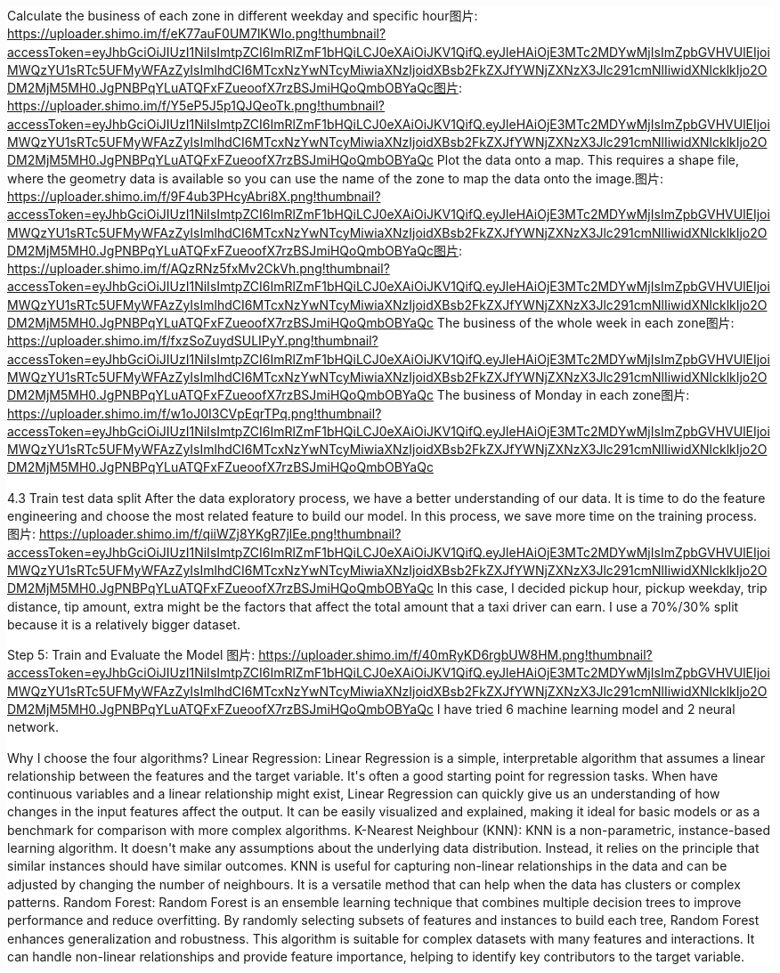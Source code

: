Calculate the business of each zone in different weekday and specific hour图片: https://uploader.shimo.im/f/eK77auF0UM7lKWIo.png!thumbnail?accessToken=eyJhbGciOiJIUzI1NiIsImtpZCI6ImRlZmF1bHQiLCJ0eXAiOiJKV1QifQ.eyJleHAiOjE3MTc2MDYwMjIsImZpbGVHVUlEIjoiMWQzYU1sRTc5UFMyWFAzZyIsImlhdCI6MTcxNzYwNTcyMiwiaXNzIjoidXBsb2FkZXJfYWNjZXNzX3Jlc291cmNlIiwidXNlcklkIjo2ODM2MjM5MH0.JgPNBPqYLuATQFxFZueoofX7rzBSJmiHQoQmbOBYaQc图片: https://uploader.shimo.im/f/Y5eP5J5p1QJQeoTk.png!thumbnail?accessToken=eyJhbGciOiJIUzI1NiIsImtpZCI6ImRlZmF1bHQiLCJ0eXAiOiJKV1QifQ.eyJleHAiOjE3MTc2MDYwMjIsImZpbGVHVUlEIjoiMWQzYU1sRTc5UFMyWFAzZyIsImlhdCI6MTcxNzYwNTcyMiwiaXNzIjoidXBsb2FkZXJfYWNjZXNzX3Jlc291cmNlIiwidXNlcklkIjo2ODM2MjM5MH0.JgPNBPqYLuATQFxFZueoofX7rzBSJmiHQoQmbOBYaQc
Plot the data onto a map. This requires a shape file, where the geometry data is available so you can use the name of the zone to map the data onto the image.图片: https://uploader.shimo.im/f/9F4ub3PHcyAbri8X.png!thumbnail?accessToken=eyJhbGciOiJIUzI1NiIsImtpZCI6ImRlZmF1bHQiLCJ0eXAiOiJKV1QifQ.eyJleHAiOjE3MTc2MDYwMjIsImZpbGVHVUlEIjoiMWQzYU1sRTc5UFMyWFAzZyIsImlhdCI6MTcxNzYwNTcyMiwiaXNzIjoidXBsb2FkZXJfYWNjZXNzX3Jlc291cmNlIiwidXNlcklkIjo2ODM2MjM5MH0.JgPNBPqYLuATQFxFZueoofX7rzBSJmiHQoQmbOBYaQc图片: https://uploader.shimo.im/f/AQzRNz5fxMv2CkVh.png!thumbnail?accessToken=eyJhbGciOiJIUzI1NiIsImtpZCI6ImRlZmF1bHQiLCJ0eXAiOiJKV1QifQ.eyJleHAiOjE3MTc2MDYwMjIsImZpbGVHVUlEIjoiMWQzYU1sRTc5UFMyWFAzZyIsImlhdCI6MTcxNzYwNTcyMiwiaXNzIjoidXBsb2FkZXJfYWNjZXNzX3Jlc291cmNlIiwidXNlcklkIjo2ODM2MjM5MH0.JgPNBPqYLuATQFxFZueoofX7rzBSJmiHQoQmbOBYaQc
The business of the whole week in each zone图片: https://uploader.shimo.im/f/fxzSoZuydSULIPyY.png!thumbnail?accessToken=eyJhbGciOiJIUzI1NiIsImtpZCI6ImRlZmF1bHQiLCJ0eXAiOiJKV1QifQ.eyJleHAiOjE3MTc2MDYwMjIsImZpbGVHVUlEIjoiMWQzYU1sRTc5UFMyWFAzZyIsImlhdCI6MTcxNzYwNTcyMiwiaXNzIjoidXBsb2FkZXJfYWNjZXNzX3Jlc291cmNlIiwidXNlcklkIjo2ODM2MjM5MH0.JgPNBPqYLuATQFxFZueoofX7rzBSJmiHQoQmbOBYaQc
The business of Monday in each zone图片: https://uploader.shimo.im/f/w1oJ0I3CVpEqrTPq.png!thumbnail?accessToken=eyJhbGciOiJIUzI1NiIsImtpZCI6ImRlZmF1bHQiLCJ0eXAiOiJKV1QifQ.eyJleHAiOjE3MTc2MDYwMjIsImZpbGVHVUlEIjoiMWQzYU1sRTc5UFMyWFAzZyIsImlhdCI6MTcxNzYwNTcyMiwiaXNzIjoidXBsb2FkZXJfYWNjZXNzX3Jlc291cmNlIiwidXNlcklkIjo2ODM2MjM5MH0.JgPNBPqYLuATQFxFZueoofX7rzBSJmiHQoQmbOBYaQc


4.3 Train test data split
After the data exploratory process, we have a better understanding of our data. It is time to do the feature engineering and choose the most related feature to build our model. In this process, we save more time on the training process.
图片: https://uploader.shimo.im/f/qiiWZj8YKgR7jlEe.png!thumbnail?accessToken=eyJhbGciOiJIUzI1NiIsImtpZCI6ImRlZmF1bHQiLCJ0eXAiOiJKV1QifQ.eyJleHAiOjE3MTc2MDYwMjIsImZpbGVHVUlEIjoiMWQzYU1sRTc5UFMyWFAzZyIsImlhdCI6MTcxNzYwNTcyMiwiaXNzIjoidXBsb2FkZXJfYWNjZXNzX3Jlc291cmNlIiwidXNlcklkIjo2ODM2MjM5MH0.JgPNBPqYLuATQFxFZueoofX7rzBSJmiHQoQmbOBYaQc
In this case, I decided pickup hour, pickup weekday, trip distance, tip amount, extra might be the factors that affect the total amount that a taxi driver can earn. 
I use a 70%/30% split because it is a relatively bigger dataset.

Step 5: Train and Evaluate the Model
图片: https://uploader.shimo.im/f/40mRyKD6rgbUW8HM.png!thumbnail?accessToken=eyJhbGciOiJIUzI1NiIsImtpZCI6ImRlZmF1bHQiLCJ0eXAiOiJKV1QifQ.eyJleHAiOjE3MTc2MDYwMjIsImZpbGVHVUlEIjoiMWQzYU1sRTc5UFMyWFAzZyIsImlhdCI6MTcxNzYwNTcyMiwiaXNzIjoidXBsb2FkZXJfYWNjZXNzX3Jlc291cmNlIiwidXNlcklkIjo2ODM2MjM5MH0.JgPNBPqYLuATQFxFZueoofX7rzBSJmiHQoQmbOBYaQc
I have tried 6 machine learning model and 2 neural network.

Why I choose the four algorithms?
Linear Regression: Linear Regression is a simple, interpretable algorithm that assumes a linear relationship between the features and the target variable. It's often a good starting point for regression tasks. When have continuous variables and a linear relationship might exist, Linear Regression can quickly give us an understanding of how changes in the input features affect the output. It can be easily visualized and explained, making it ideal for basic models or as a benchmark for comparison with more complex algorithms.
K-Nearest Neighbour (KNN): KNN is a non-parametric, instance-based learning algorithm. It doesn't make any assumptions about the underlying data distribution. Instead, it relies on the principle that similar instances should have similar outcomes. KNN is useful for capturing non-linear relationships in the data and can be adjusted by changing the number of neighbours. It is a versatile method that can help when the data has clusters or complex patterns.
Random Forest: Random Forest is an ensemble learning technique that combines multiple decision trees to improve performance and reduce overfitting. By randomly selecting subsets of features and instances to build each tree, Random Forest enhances generalization and robustness. This algorithm is suitable for complex datasets with many features and interactions. It can handle non-linear relationships and provide feature importance, helping to identify key contributors to the target variable.